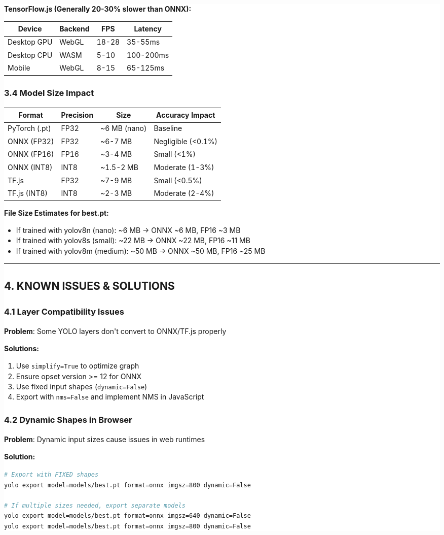 
**TensorFlow.js (Generally 20-30% slower than ONNX):**

| Device | Backend | FPS | Latency |
|--------|---------|-----|---------|
| Desktop GPU | WebGL | 18-28 | 35-55ms |
| Desktop CPU | WASM | 5-10 | 100-200ms |
| Mobile | WebGL | 8-15 | 65-125ms |

### 3.4 Model Size Impact

| Format | Precision | Size | Accuracy Impact |
|--------|-----------|------|-----------------|
| PyTorch (.pt) | FP32 | ~6 MB (nano) | Baseline |
| ONNX (FP32) | FP32 | ~6-7 MB | Negligible (<0.1%) |
| ONNX (FP16) | FP16 | ~3-4 MB | Small (<1%) |
| ONNX (INT8) | INT8 | ~1.5-2 MB | Moderate (1-3%) |
| TF.js | FP32 | ~7-9 MB | Small (<0.5%) |
| TF.js (INT8) | INT8 | ~2-3 MB | Moderate (2-4%) |

**File Size Estimates for best.pt:**
- If trained with yolov8n (nano): ~6 MB → ONNX ~6 MB, FP16 ~3 MB
- If trained with yolov8s (small): ~22 MB → ONNX ~22 MB, FP16 ~11 MB
- If trained with yolov8m (medium): ~50 MB → ONNX ~50 MB, FP16 ~25 MB

---

## 4. KNOWN ISSUES & SOLUTIONS

### 4.1 Layer Compatibility Issues

**Problem**: Some YOLO layers don't convert to ONNX/TF.js properly

**Solutions:**
1. Use `simplify=True` to optimize graph
2. Ensure opset version >= 12 for ONNX
3. Use fixed input shapes (`dynamic=False`)
4. Export with `nms=False` and implement NMS in JavaScript

### 4.2 Dynamic Shapes in Browser

**Problem**: Dynamic input sizes cause issues in web runtimes

**Solution:**
```bash
# Export with FIXED shapes
yolo export model=models/best.pt format=onnx imgsz=800 dynamic=False

# If multiple sizes needed, export separate models
yolo export model=models/best.pt format=onnx imgsz=640 dynamic=False
yolo export model=models/best.pt format=onnx imgsz=800 dynamic=False
```
